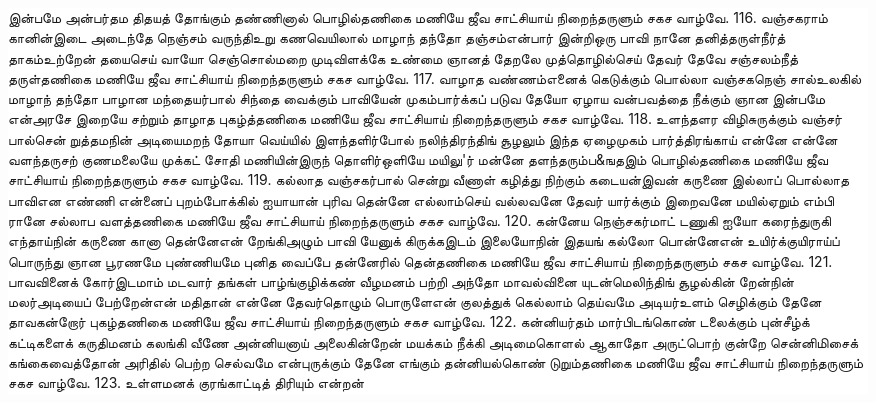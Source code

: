 இன்பமே அன்பர்தம திதயத் தோங்கும்
தண்ணினால் பொழில்தணிகை மணியே ஜீவ
சாட்சியாய் நிறைந்தருளும் சகச வாழ்வே.
116.
வஞ்சகராம் கானின்இடை அடைந்தே நெஞ்சம்
வருந்திஉறு கணவெயிலால் மாழாந் தந்தோ
தஞ்சம்என்பார் இன்றிஒரு பாவி நானே
தனித்தருள்நீர்த் தாகம்உற்றேன் தயைசெய் வாயோ
செஞ்சொல்மறை முடிவிளக்கே உண்மை ஞானத்
தேறலே முத்தொழில்செய் தேவர் தேவே
சஞ்சலம்நீத் தருள்தணிகை மணியே ஜீவ
சாட்சியாய் நிறைந்தருளும் சகச வாழ்வே.
117.
வாழாத வண்ணம்எனைக் கெடுக்கும் பொல்லா
வஞ்சகநெஞ் சால்உலகில் மாழாந் தந்தோ
பாழான மந்தையர்பால் சிந்தை வைக்கும்
பாவியேன் முகம்பார்க்கப் படுவ தேயோ
ஏழாய வன்பவத்தை நீக்கும் ஞான
இன்பமே என்அரசே இறையே சற்றும்
தாழாத புகழ்த்தணிகை மணியே ஜீவ
சாட்சியாய் நிறைந்தருளும் சகச வாழ்வே.
118.
உளந்தளர விழிசுருக்கும் வஞ்சர் பால்சென்
றுத்தமநின் அடியைமறந் தோயா வெய்யில்
இளந்தளிர்போல் நலிந்திரந்திங் சூழலும் இந்த
ஏழைமுகம் பார்த்திரங்காய் என்னே என்னே
வளந்தருசற் குணமலையே முக்கட் சோதி
மணியின்இருந் தொளிர்ஒளியே மயிலு'ர் மன்னே
தளந்தரும்ப&ஙதஇம் பொழில்தணிகை மணியே ஜீவ
சாட்சியாய் நிறைந்தருளும் சகச வாழ்வே.
119.
கல்லாத வஞ்சகர்பால் சென்று வீணாள்
கழித்து நிற்கும் கடையன்இவன் கருணை இல்லாப்
பொல்லாத பாவிஎன எண்ணி என்னைப்
புறம்போக்கில் ஐயாயான் புரிவ தென்னே
எல்லாம்செய் வல்லவனே தேவர் யார்க்கும்
இறைவனே மயில்ஏறும் எம்பி ரானே
சல்லாப வளத்தணிகை மணியே ஜீவ
சாட்சியாய் நிறைந்தருளும் சகச வாழ்வே.
120. கன்னேய நெஞ்சகர்மாட் டணுகி ஐயோ
கரைந்துருகி எந்தாய்நின் கருணை கானா
தென்னேஎன் றேங்கிஅழும் பாவி யேனுக்
கிருக்கஇடம் இலையோநின் இதயங் கல்லோ
பொன்னேஎன் உயிர்க்குயிராய்ப் பொருந்து ஞான
பூரணமே புண்ணியமே புனித வைப்பே
தன்னேரில் தென்தணிகை மணியே ஜீவ
சாட்சியாய் நிறைந்தருளும் சகச வாழ்வே.
121. பாவவினைக் கோர்இடமாம் மடவார் தங்கள்
பாழ்ங்குழிக்கண் வீழமனம் பற்றி அந்தோ
மாவல்வினை யுடன்மெலிந்திங் சூழல்கின் றேன்நின்
மலர்அடியைப் பேற்றேன்என் மதிதான் என்னே
தேவர்தொழும் பொருளேஎன் குலத்துக் கெல்லாம்
தெய்வமே அடியர்உளம் செழிக்கும் தேனே
தாவகன்றோர் புகழ்தணிகை மணியே ஜீவ
சாட்சியாய் நிறைந்தருளும் சகச வாழ்வே.
122. கன்னியர்தம் மார்பிடங்கொண் டலைக்கும் புன்சீழ்க்
கட்டிகளைக் கருதிமனம் கலங்கி வீணே
அன்னியனாய் அலைகின்றேன் மயக்கம் நீக்கி
அடிமைகொளல் ஆகாதோ அருட்பொற் குன்றே
சென்னிமிசைக் கங்கைவைத்தோன் அரிதில் பெற்ற
செல்வமே என்புருக்கும் தேனே எங்கும்
தன்னியல்கொண் டுறும்தணிகை மணியே ஜீவ
சாட்சியாய் நிறைந்தருளும் சகச வாழ்வே.
123. உள்ளமனக் குரங்காட்டித் திரியும் என்றன்